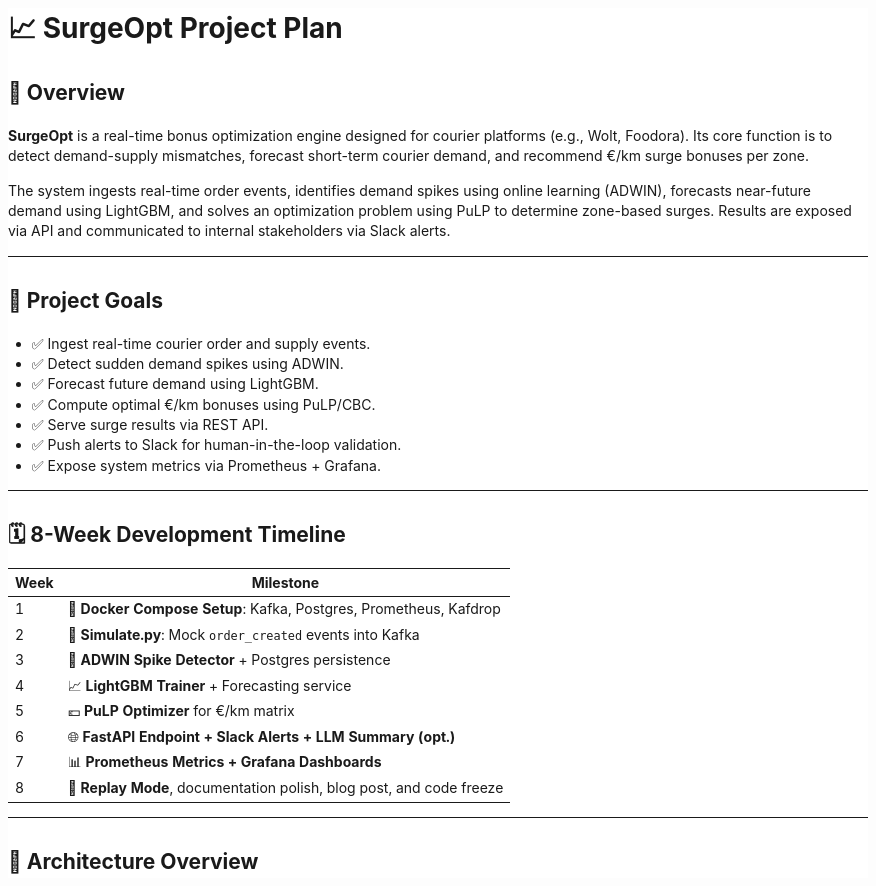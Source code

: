 # 📈 SurgeOpt Project Plan

## 🚀 Overview

**SurgeOpt** is a real-time bonus optimization engine designed for courier platforms (e.g., Wolt, Foodora). Its core function is to detect demand-supply mismatches, forecast short-term courier demand, and recommend €/km surge bonuses per zone.

The system ingests real-time order events, identifies demand spikes using online learning (ADWIN), forecasts near-future demand using LightGBM, and solves an optimization problem using PuLP to determine zone-based surges. Results are exposed via API and communicated to internal stakeholders via Slack alerts.

---

## 🎯 Project Goals

- ✅ Ingest real-time courier order and supply events.
- ✅ Detect sudden demand spikes using ADWIN.
- ✅ Forecast future demand using LightGBM.
- ✅ Compute optimal €/km bonuses using PuLP/CBC.
- ✅ Serve surge results via REST API.
- ✅ Push alerts to Slack for human-in-the-loop validation.
- ✅ Expose system metrics via Prometheus + Grafana.

---

## 🗓️ 8-Week Development Timeline

| Week | Milestone                                                                 |
|------|--------------------------------------------------------------------------|
| 1    | 🐳 **Docker Compose Setup**: Kafka, Postgres, Prometheus, Kafdrop        |
| 2    | 🔁 **Simulate.py**: Mock `order_created` events into Kafka               |
| 3    | 🧠 **ADWIN Spike Detector** + Postgres persistence                       |
| 4    | 📈 **LightGBM Trainer** + Forecasting service                            |
| 5    | 💶 **PuLP Optimizer** for €/km matrix                                    |
| 6    | 🌐 **FastAPI Endpoint + Slack Alerts + LLM Summary (opt.)**              |
| 7    | 📊 **Prometheus Metrics + Grafana Dashboards**                           |
| 8    | 🧪 **Replay Mode**, documentation polish, blog post, and code freeze     |

---

## 🔧 Architecture Overview
